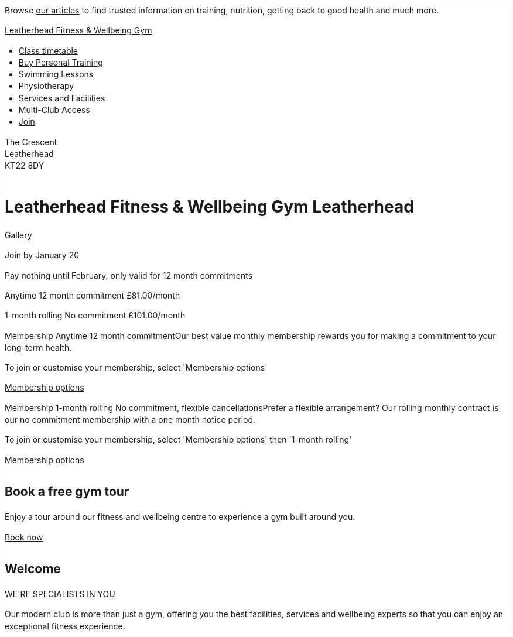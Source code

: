Browse [our articles](https://www.nuffieldhealth.com/article "Link: /article") to find trusted information on training, nutrition, getting back to good health and much more.

[](https://www.nuffieldhealth.com/gyms/leatherhead#)

[Leatherhead Fitness & Wellbeing Gym](https://www.nuffieldhealth.com/gyms/leatherhead)

*   [Class timetable](https://www.nuffieldhealth.com/gyms/leatherhead/timetable)
*   [Buy Personal Training](https://www.nuffieldhealth.com/gyms/leatherhead/services/personal-training)
*   [Swimming Lessons](https://www.nuffieldhealth.com/gyms/leatherhead/services/swimming-lessons)
*   [Physiotherapy](https://www.nuffieldhealth.com/physiotherapy/leatherhead)
*   [Services and Facilities](https://www.nuffieldhealth.com/gyms/leatherhead/services)
*   [Multi-Club Access](https://www.nuffieldhealth.com/gyms/leatherhead/multi-club-access-for-leatherhead-gym-members)
*   [Join](https://join.nuffieldhealth.com/join/leatherhead/package/new)

The Crescent  
Leatherhead  
KT22 8DY

Leatherhead Fitness & Wellbeing Gym Leatherhead
===============================================

[Gallery](https://www.nuffieldhealth.com/gyms/leatherhead#gallery)

Join by January 20

Pay nothing until February, only valid for 12 month commitments

Anytime 12 month commitment £81.00/month

1-month rolling No commitment £101.00/month

Membership Anytime 12 month commitmentOur best value monthly membership rewards you for making a commitment to your long-term health.

To join or customise your membership, select 'Membership options'

[Membership options](https://join.nuffieldhealth.com/join/leatherhead/anytime/package/new)

Membership 1-month rolling No commitment, flexible cancellationsPrefer a flexible arrangement? Our rolling monthly contract is our no commitment membership with a one month notice period.

To join or customise your membership, select 'Membership options' then '1-month rolling'

[Membership options](https://join.nuffieldhealth.com/join/leatherhead/anytime/package/new)

Book a free gym tour
--------------------

Enjoy a tour around our fitness and wellbeing centre to experience a gym built around you.

[Book now](https://www.nuffieldhealth.com/campaigns/gyms/book-your-gym-tour/leatherhead)

Welcome
-------

WE'RE SPECIALISTS IN YOU

Our modern club is more than just a gym, offering you the best facilities, services and wellbeing experts so that you can enjoy an exceptional fitness experience.
